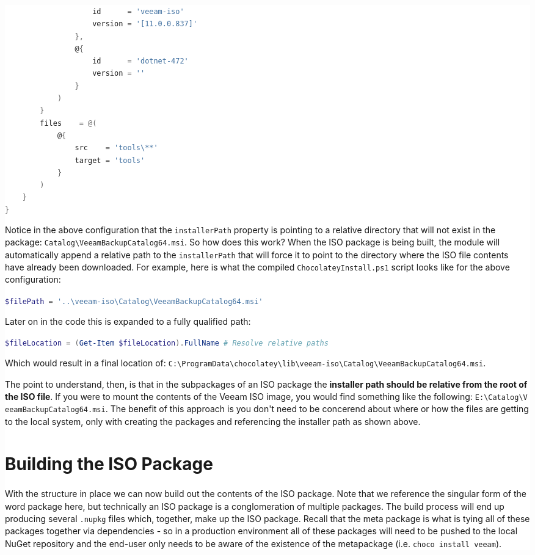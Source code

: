```powershell
                    id      = 'veeam-iso'
                    version = '[11.0.0.837]'
                },
                @{
                    id      = 'dotnet-472'
                    version = ''
                }
            )
        }
        files    = @(
            @{
                src    = 'tools\**'
                target = 'tools'
            }
        )
    }
}
```

Notice in the above configuration that the `installerPath` property is pointing
to a relative directory that will not exist in the package: 
`Catalog\VeeamBackupCatalog64.msi`. So how does this work? When the ISO package
is being built, the module will automatically append a relative path to the
`installerPath` that will force it to point to the directory where the ISO
file contents have already been downloaded. For example, here is what the
compiled `ChocolateyInstall.ps1` script looks like for the above configuration:

```powershell
$filePath = '..\veeam-iso\Catalog\VeeamBackupCatalog64.msi'
```

Later on in the code this is expanded to a fully qualified path:

```powershell
$fileLocation = (Get-Item $fileLocation).FullName # Resolve relative paths
```

Which would result in a final location of: 
`C:\ProgramData\chocolatey\lib\veeam-iso\Catalog\VeeamBackupCatalog64.msi`.

The point to understand, then, is that in the subpackages of an ISO package the
**installer path should be relative from the root of the ISO file**. If you were
to mount the contents of the Veeam ISO image, you would find something like the
following: `E:\Catalog\VeeamBackupCatalog64.msi`. The benefit of this approach
is you don't need to be concerend about where or how the files are getting to
the local system, only with creating the packages and referencing the installer
path as shown above. 

# Building the ISO Package

With the structure in place we can now build out the contents of the ISO
package. Note that we reference the singular form of the word package here, but
technically an ISO package is a conglomeration of multiple packages. The build
process will end up producing several `.nupkg` files which, together, make up
the ISO package. Recall that the meta package is what is tying all of these
packages together via dependencies - so in a production environment all of these
packages will need to be pushed to the local NuGet repository and the end-user
only needs to be aware of the existence of the metapackage 
(i.e. `choco install veeam`). 
